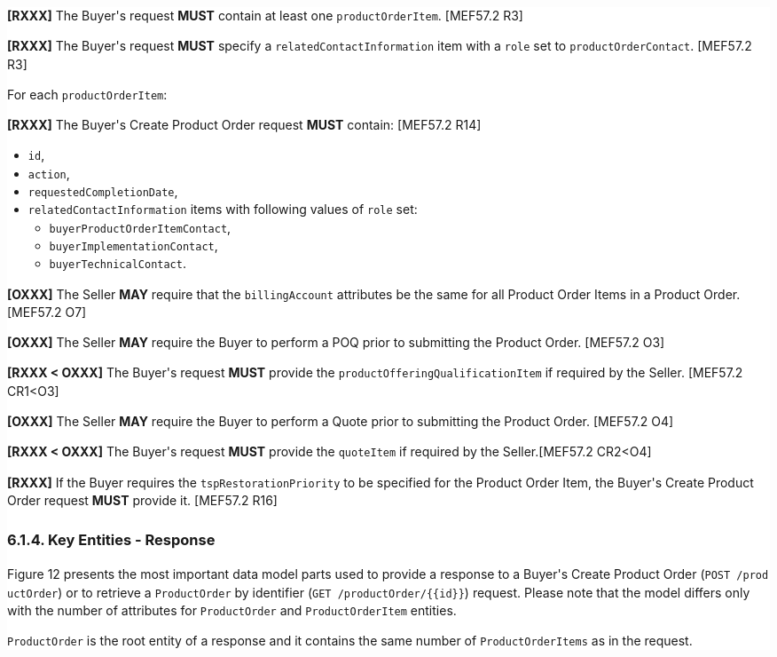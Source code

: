 **[RXXX]** The Buyer's request **MUST** contain at least one
`productOrderItem`. [MEF57.2 R3]

**[RXXX]** The Buyer's request **MUST** specify a `relatedContactInformation`
item with a `role` set to `productOrderContact`. [MEF57.2 R3]

For each `productOrderItem`:

**[RXXX]** The Buyer's Create Product Order request **MUST** contain: [MEF57.2
R14]

- `id`,
- `action`,
- `requestedCompletionDate`,
- `relatedContactInformation` items with following values of `role` set:
  - `buyerProductOrderItemContact`,
  - `buyerImplementationContact`,
  - `buyerTechnicalContact`.

**[OXXX]** The Seller **MAY** require that the `billingAccount` attributes be
the same for all Product Order Items in a Product Order. [MEF57.2 O7]

**[OXXX]** The Seller **MAY** require the Buyer to perform a POQ prior to
submitting the Product Order. [MEF57.2 O3]

**[RXXX < OXXX]** The Buyer's request **MUST** provide the
`productOfferingQualificationItem` if required by the Seller. [MEF57.2 CR1<O3]

**[OXXX]** The Seller **MAY** require the Buyer to perform a Quote prior to
submitting the Product Order. [MEF57.2 O4]

**[RXXX < OXXX]** The Buyer's request **MUST** provide the `quoteItem` if
required by the Seller.[MEF57.2 CR2<O4]

**[RXXX]** If the Buyer requires the `tspRestorationPriority` to be specified
for the Product Order Item, the Buyer's Create Product Order request **MUST**
provide it. [MEF57.2 R16]

### 6.1.4. Key Entities - Response

Figure 12 presents the most important data model parts used to provide a
response to a Buyer's Create Product Order (`POST /productOrder`) or to
retrieve a `ProductOrder` by identifier (`GET /productOrder/{{id}}`) request.
Please note that the model differs only with the number of attributes for
`ProductOrder` and `ProductOrderItem` entities.

`ProductOrder` is the root entity of a response and it contains the same number
of `ProductOrderItems` as in the request.
